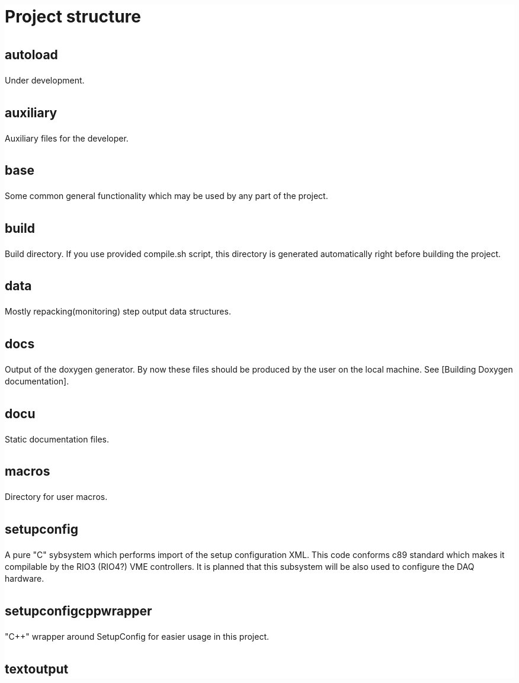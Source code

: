 Project structure
=================

autoload
--------

Under development.

auxiliary
---------

Auxiliary files for the developer.

base
----

Some common general functionality which may be used by any part of the project.

build
-----

Build directory. If you use provided compile.sh script, this directory is generated automatically right before building the project.

data
----

Mostly repacking(monitoring) step output data structures.

docs
----

Output of the doxygen generator. By now these files should be produced by the user on the local machine. See [Building Doxygen documentation].

docu
----

Static documentation files.

macros
------

Directory for user macros.

setupconfig
-----------

A pure "C" sybsystem which performs import of the setup configuration XML. This code conforms c89 standard which makes it compilable by the RIO3 (RIO4?) VME controllers. It is planned that this subsystem will be also used to configure the DAQ hardware.

setupconfigcppwrapper
---------------------

"C++" wrapper around SetupConfig for easier usage in this project.

textoutput
----------

